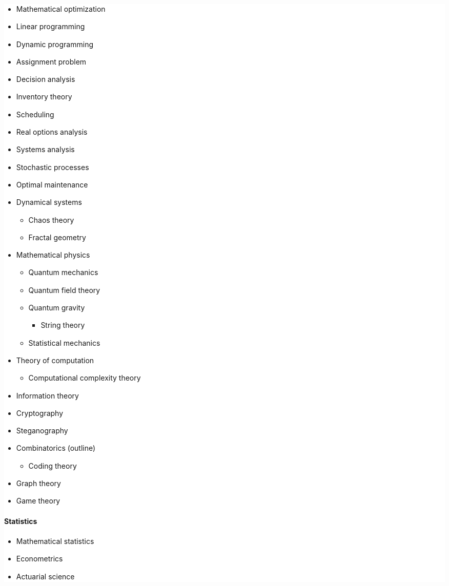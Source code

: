   - Mathematical optimization

  - Linear programming

  - Dynamic programming

  - Assignment problem

  - Decision analysis

  - Inventory theory

  - Scheduling

  - Real options analysis

  - Systems analysis

  - Stochastic processes

  - Optimal maintenance

- Dynamical systems

  - Chaos theory

  - Fractal geometry

- Mathematical physics

  - Quantum mechanics

  - Quantum field theory

  - Quantum gravity

    - String theory

  - Statistical mechanics

- Theory of computation

  - Computational complexity theory

- Information theory

- Cryptography

- Steganography

- Combinatorics (outline)

  - Coding theory

- Graph theory

- Game theory

#### Statistics

- Mathematical statistics

- Econometrics

- Actuarial science
